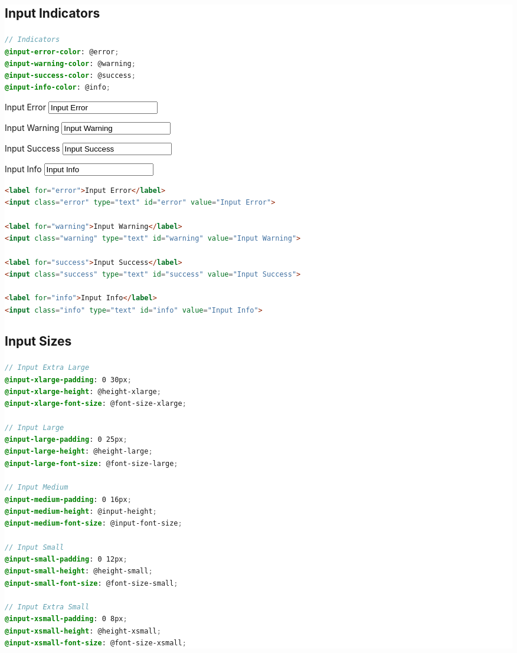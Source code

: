 ## Input Indicators

```scss
// Indicators
@input-error-color: @error;
@input-warning-color: @warning;
@input-success-color: @success;
@input-info-color: @info;
```

<form role="form">

  <label for="error">Input Error</label>
  <input class="error" type="text" id="error" value="Input Error">

  <label for="warning">Input Warning</label>
  <input class="warning" type="text" id="warning" value="Input Warning">

  <label for="success">Input Success</label>
  <input class="success" type="text" id="success" value="Input Success">

  <label for="info">Input Info</label>
  <input class="info" type="text" id="info" value="Input Info">

</form>

```html
<label for="error">Input Error</label>
<input class="error" type="text" id="error" value="Input Error">

<label for="warning">Input Warning</label>
<input class="warning" type="text" id="warning" value="Input Warning">

<label for="success">Input Success</label>
<input class="success" type="text" id="success" value="Input Success">

<label for="info">Input Info</label>
<input class="info" type="text" id="info" value="Input Info">
```

## Input Sizes

```scss
// Input Extra Large
@input-xlarge-padding: 0 30px;
@input-xlarge-height: @height-xlarge;
@input-xlarge-font-size: @font-size-xlarge;

// Input Large
@input-large-padding: 0 25px;
@input-large-height: @height-large;
@input-large-font-size: @font-size-large;

// Input Medium
@input-medium-padding: 0 16px;
@input-medium-height: @input-height;
@input-medium-font-size: @input-font-size;

// Input Small
@input-small-padding: 0 12px;
@input-small-height: @height-small;
@input-small-font-size: @font-size-small;

// Input Extra Small
@input-xsmall-padding: 0 8px;
@input-xsmall-height: @height-xsmall;
@input-xsmall-font-size: @font-size-xsmall;
```